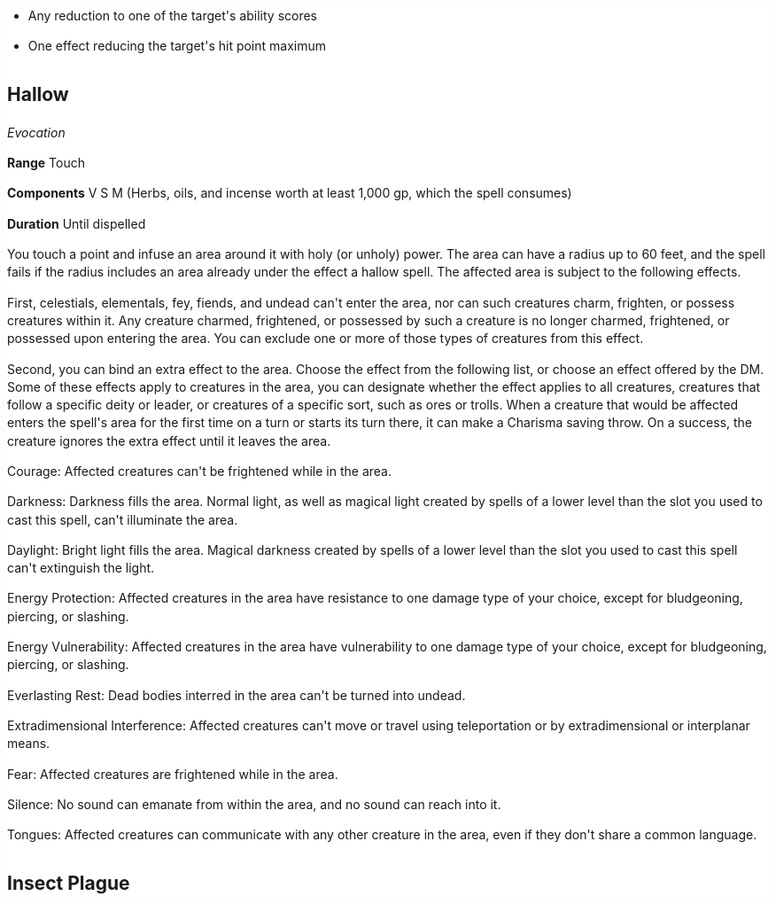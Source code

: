   * Any reduction to one of the target's ability scores

  * One effect reducing the target's hit point maximum

## Hallow

_Evocation_

__Range__ Touch

__Components__ V S M (Herbs, oils, and incense worth at least 1,000 gp, which the spell consumes)

__Duration__ Until dispelled

You touch a point and infuse an area around it with holy (or unholy) power. The area can have a radius up to 60 feet, and the spell fails if the radius includes an area already under the effect a hallow spell. The affected area is subject to the following effects.

  First, celestials, elementals, fey, fiends, and undead can't enter the area, nor can such creatures charm, frighten, or possess creatures within it. Any creature charmed, frightened, or possessed by such a creature is no longer charmed, frightened, or possessed upon entering the area. You can exclude one or more of those types of creatures from this effect.

  Second, you can bind an extra effect to the area. Choose the effect from the following list, or choose an effect offered by the DM. Some of these effects apply to creatures in the area, you can designate whether the effect applies to all creatures, creatures that follow a specific deity or leader, or creatures of a specific sort, such as ores or trolls. When a creature that would be affected enters the spell's area for the first time on a turn or starts its turn there, it can make a Charisma saving throw. On a success, the creature ignores the extra effect until it leaves the area.

  Courage: Affected creatures can't be frightened while in the area.

  Darkness: Darkness fills the area. Normal light, as well as magical light created by spells of a lower level than the slot you used to cast this spell, can't illuminate the area.

  Daylight: Bright light fills the area. Magical darkness created by spells of a lower level than the slot you used to cast this spell can't extinguish the light.

  Energy Protection: Affected creatures in the area have resistance to one damage type of your choice, except for bludgeoning, piercing, or slashing.

  Energy Vulnerability: Affected creatures in the area have vulnerability to one damage type of your choice, except for bludgeoning, piercing, or slashing.

  Everlasting Rest: Dead bodies interred in the area can't be turned into undead.

  Extradimensional Interference: Affected creatures can't move or travel using teleportation or by extradimensional or interplanar means.

  Fear: Affected creatures are frightened while in the area.

  Silence: No sound can emanate from within the area, and no sound can reach into it.

  Tongues: Affected creatures can communicate with any other creature in the area, even if they don't share a common language.

## Insect Plague
